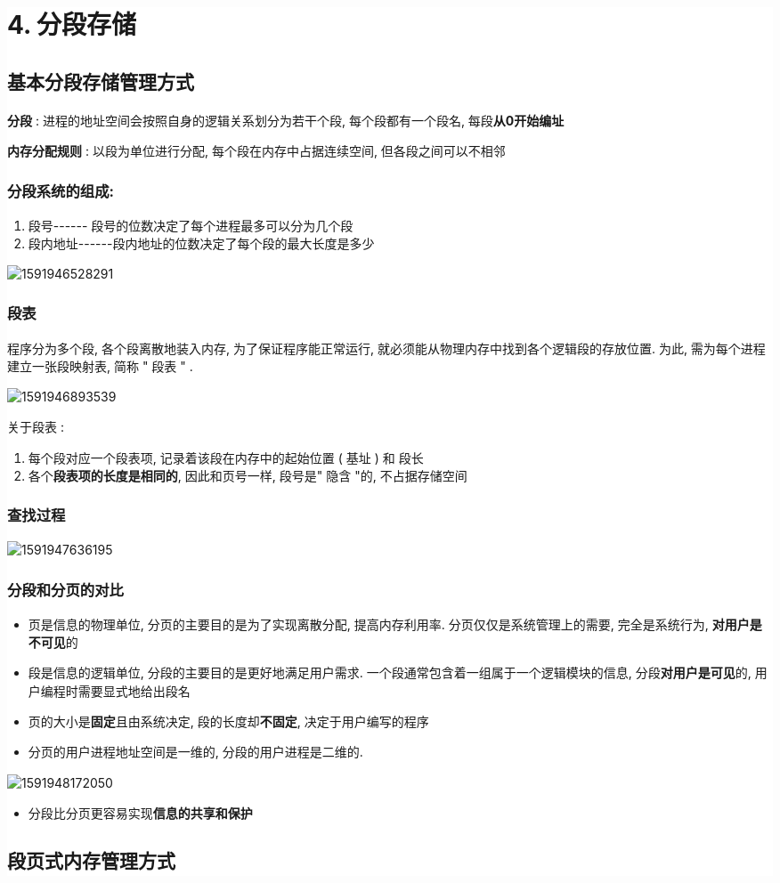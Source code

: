 # 4. 分段存储

## 基本分段存储管理方式

**分段** : 进程的地址空间会按照自身的逻辑关系划分为若干个段, 每个段都有一个段名, 每段**从0开始编址** 

**内存分配规则** : 以段为单位进行分配, 每个段在内存中占据连续空间, 但各段之间可以不相邻

### 分段系统的组成: 

1. 段号------ 段号的位数决定了每个进程最多可以分为几个段
2. 段内地址------段内地址的位数决定了每个段的最大长度是多少

![1591946528291](http://pic.roccoshi.top/img/1591946528291.png)



### 段表

程序分为多个段, 各个段离散地装入内存, 为了保证程序能正常运行, 就必须能从物理内存中找到各个逻辑段的存放位置. 为此, 需为每个进程建立一张段映射表, 简称 " 段表 " .

![1591946893539](http://pic.roccoshi.top/img/1591946893539.png)

关于段表 : 

1. 每个段对应一个段表项, 记录着该段在内存中的起始位置 ( 基址 ) 和 段长
2. 各个**段表项的长度是相同的**, 因此和页号一样, 段号是" 隐含 "的, 不占据存储空间



 ### 查找过程

![1591947636195](http://pic.roccoshi.top/img/1591947636195.png)



### 分段和分页的对比



- 页是信息的物理单位, 分页的主要目的是为了实现离散分配, 提高内存利用率. 分页仅仅是系统管理上的需要, 完全是系统行为, **对用户是不可见**的

- 段是信息的逻辑单位, 分段的主要目的是更好地满足用户需求. 一个段通常包含着一组属于一个逻辑模块的信息, 分段**对用户是可见**的, 用户编程时需要显式地给出段名

- 页的大小是**固定**且由系统决定, 段的长度却**不固定**, 决定于用户编写的程序

- 分页的用户进程地址空间是一维的, 分段的用户进程是二维的.

![1591948172050](http://pic.roccoshi.top/img/1591948172050.png)

- 分段比分页更容易实现**信息的共享和保护**

 

## 段页式内存管理方式
